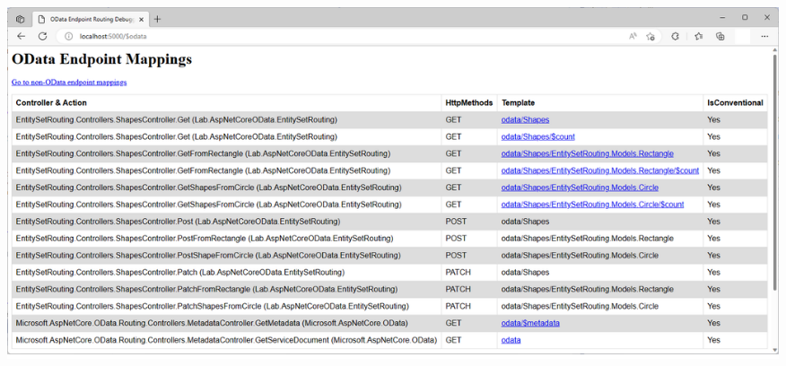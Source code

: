 ![Screenshot of OData entityset routing endpoint mappings](../../assets/2022-12-07-aspnet-core-odata-8-entityset-routing-endpoint-mappings.png)
